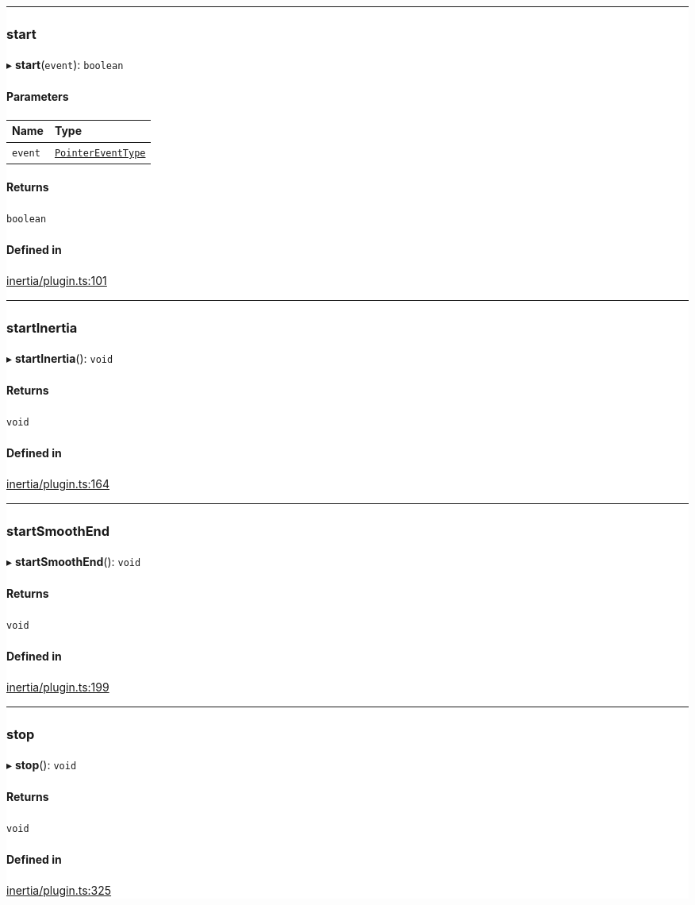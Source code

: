 ___

### start

▸ **start**(`event`): `boolean`

#### Parameters

| Name | Type |
| :------ | :------ |
| `event` | [`PointerEventType`](../modules/core_types.md#pointereventtype) |

#### Returns

`boolean`

#### Defined in

[inertia/plugin.ts:101](https://github.com/taye/interact.js/blob/f56f1fa2/packages/@interactjs/inertia/plugin.ts#L101)

___

### startInertia

▸ **startInertia**(): `void`

#### Returns

`void`

#### Defined in

[inertia/plugin.ts:164](https://github.com/taye/interact.js/blob/f56f1fa2/packages/@interactjs/inertia/plugin.ts#L164)

___

### startSmoothEnd

▸ **startSmoothEnd**(): `void`

#### Returns

`void`

#### Defined in

[inertia/plugin.ts:199](https://github.com/taye/interact.js/blob/f56f1fa2/packages/@interactjs/inertia/plugin.ts#L199)

___

### stop

▸ **stop**(): `void`

#### Returns

`void`

#### Defined in

[inertia/plugin.ts:325](https://github.com/taye/interact.js/blob/f56f1fa2/packages/@interactjs/inertia/plugin.ts#L325)
